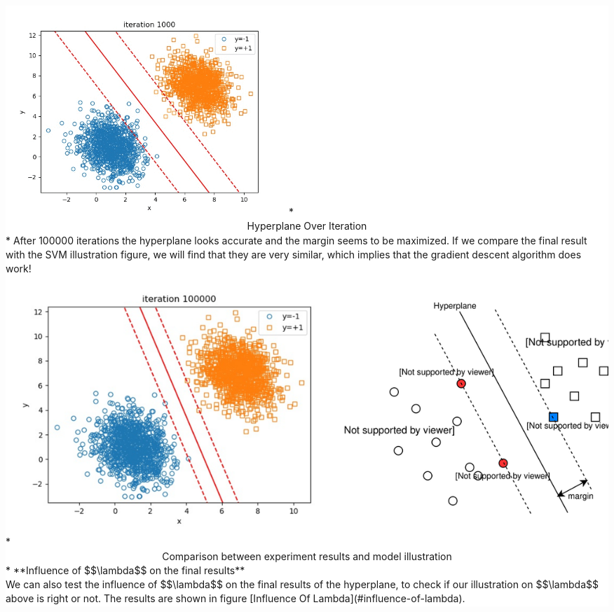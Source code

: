 <img src="/images/2019-05-24-SVM/hyperplane-over-iteration.gif" width="400" hegiht="203" />
*<center>Hyperplane Over Iteration</center>*
After 100000 iterations the hyperplane looks accurate and the margin seems to be maximized. If we compare the final result with the SVM illustration figure, we will find that they are very similar, which implies that the gradient descent algorithm does work!
<a name="hyperplane-over-iteration"></a>
<img src="/images/2019-05-24-SVM/compare-gd-svm.svg"  />
*<center>Comparison between experiment results and model illustration</center>*
**Influence of $$\lambda$$ on the final results**<br>
We can also test the influence of $$\lambda$$ on the final results of the hyperplane, to check if our illustration on $$\lambda$$ above is right or not. The results are shown in figure [Influence Of Lambda](#influence-of-lambda).
<a name="influence-of-lambda"></a>